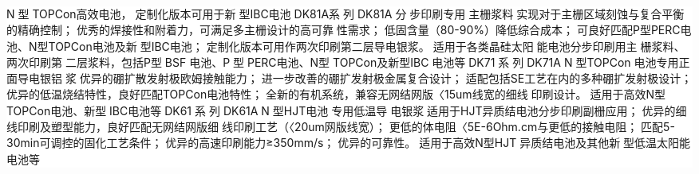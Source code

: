 N
型
TOPCon高效电池，
定制化版本可用于新
型IBC电池
DK81A系
列
DK81A
分
步印刷专用
主栅浆料
实现对于主栅区域刻蚀与复合平衡的精确控制；
优秀的焊接性和附着力，可满足多主栅设计的高可靠
性需求；
低固含量（80-90%）降低综合成本；
可良好匹配P型PERC电池、N型TOPCon电池及新
型IBC电池；
定制化版本可用作两次印刷第二层导电银浆。
适用于各类晶硅太阳
能电池分步印刷用主
栅浆料、两次印刷第
二层浆料，包括P型
BSF
电池、P
型
PERC电池、N型
TOPCon及新型IBC
电池等
DK71
系
列
DK71A
N
型TOPCon
电池专用正
面导电银铝
浆
优异的硼扩散发射极欧姆接触能力；
进一步改善的硼扩发射极金属复合设计；
适配包括SE工艺在内的多种硼扩发射极设计；
优异的低温烧结特性，良好匹配TOPCon电池特性；
全新的有机系统，兼容无网结网版〈15um线宽的细线
印刷设计。
适用于高效N型
TOPCon电池、新型
IBC电池等
DK61
系
列
DK61A
N
型HJT电池
专用低温导
电银浆
适用于HJT异质结电池分步印刷副栅应用；
优异的细线印刷及塑型能力，良好匹配无网结网版细
线印刷工艺（〈20um网版线宽）；
更低的体电阻〈5E-6Ohm.cm与更低的接触电阻；
匹配5-30min可调控的固化工艺条件；
优异的高速印刷能力≥350mm/s；
优异的可靠性。
适用于高效N型HJT
异质结电池及其他新
型低温太阳能电池等